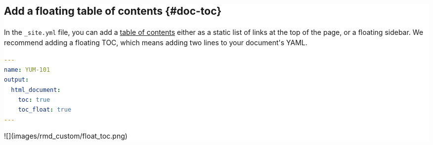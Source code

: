 ## Add a floating table of contents  {#doc-toc}

In the `_site.yml` file, you can add a [table of contents](https://bookdown.org/yihui/rmarkdown/html-document.html#table-of-contents) either as a static list of links at the top of the page, or a floating sidebar. We recommend adding a floating TOC, which means adding two lines to your document's YAML.
  
<div class = "side-by-side">
<div class = "side1">

```yaml
---
name: YUM-101
output:
  html_document:
    toc: true
    toc_float: true
---
```

</div>

<div class = "side2">
![](images/rmd_custom/float_toc.png)
</div>
</div>
